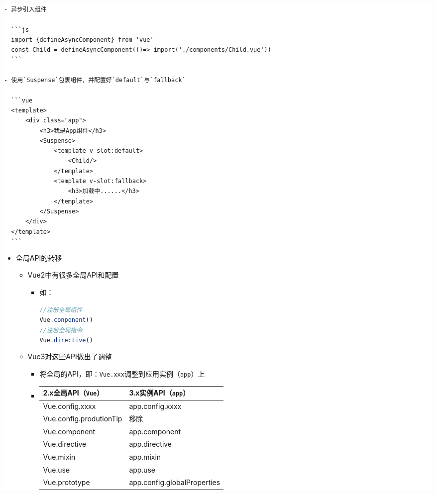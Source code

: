     - 异步引入组件

      ```js
      import {defineAsyncComponent} from 'vue'
      const Child = defineAsyncComponent(()=> import('./components/Child.vue'))
      ```

    - 使用`Suspense`包裹组件，并配置好`default`与`fallback`

      ```vue
      <template>
          <div class="app">
              <h3>我是App组件</h3>
              <Suspense>
                  <template v-slot:default>
                      <Child/>
                  </template>
                  <template v-slot:fallback>
                      <h3>加载中......</h3>
                  </template>
              </Suspense>
          </div>
      </template>
      ```

- 全局API的转移

  - Vue2中有很多全局API和配置

    - 如：

      ```js
      //注册全局组件
      Vue.conponent()
      //注册全局指令
      Vue.directive()
      ```

  - Vue3对这些API做出了调整

    - 将全局的API，即：`Vue.xxx`调整到应用实例（`app`）上

    - | 2.x全局API（`Vue`）     | 3.x实例API（`app`）         |
      | ----------------------- | --------------------------- |
      | Vue.config.xxxx         | app.config.xxxx             |
      | Vue.config.produtionTip | 移除                        |
      | Vue.component           | app.component               |
      | Vue.directive           | app.directive               |
      | Vue.mixin               | app.mixin                   |
      | Vue.use                 | app.use                     |
      | Vue.prototype           | app.config.globalProperties |
